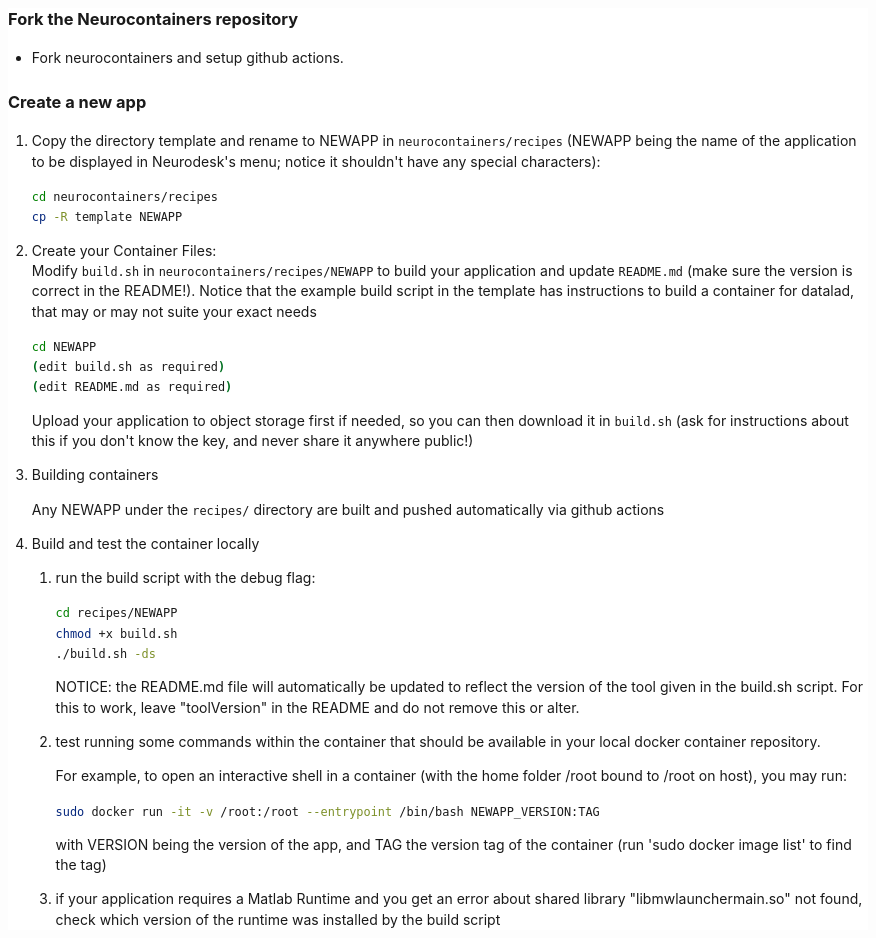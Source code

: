 
### Fork the Neurocontainers repository  
-  Fork neurocontainers and setup github actions.  


### Create a new app
1. Copy the directory template and rename to NEWAPP in `neurocontainers/recipes` (NEWAPP being the name of the application to be displayed in Neurodesk's menu; notice it shouldn't have any special characters):
   ```bash
   cd neurocontainers/recipes
   cp -R template NEWAPP
   ```

2. Create your Container Files:  
   Modify `build.sh` in `neurocontainers/recipes/NEWAPP` to build your application and update `README.md` (make sure the version is correct in the README!). Notice that the example build script in the template has instructions to build a container for datalad, that may or may not suite your exact needs
   ```bash
   cd NEWAPP
   (edit build.sh as required)
   (edit README.md as required)
   ```
   Upload your application to object storage first if needed, so you can then download it in `build.sh` (ask for instructions about this if you don't know the key, and never share it anywhere public!)

3. Building containers

   Any NEWAPP under the `recipes/` directory are built and pushed automatically via github actions

4. Build and test the container locally 
   1. run the build script with the debug flag:
      ```bash
      cd recipes/NEWAPP
      chmod +x build.sh
      ./build.sh -ds
      ```
      NOTICE: the README.md file will automatically be updated to reflect the version of the tool given in the build.sh script. For this to work, leave "toolVersion" in the README and do not remove this or alter.
      
   2. test running some commands within the container that should be available in your local docker container repository.
      
      For example, to open an interactive shell in a container (with the home folder /root bound to /root on host), you may run:
      ```bash
      sudo docker run -it -v /root:/root --entrypoint /bin/bash NEWAPP_VERSION:TAG
      ```
      with VERSION being the version of the app, and TAG the version tag of the container (run 'sudo docker image list' to find the tag)
   3. if your application requires a Matlab Runtime and you get an error about shared library "libmwlaunchermain.so" not found, check which version of the runtime was installed by the build script
